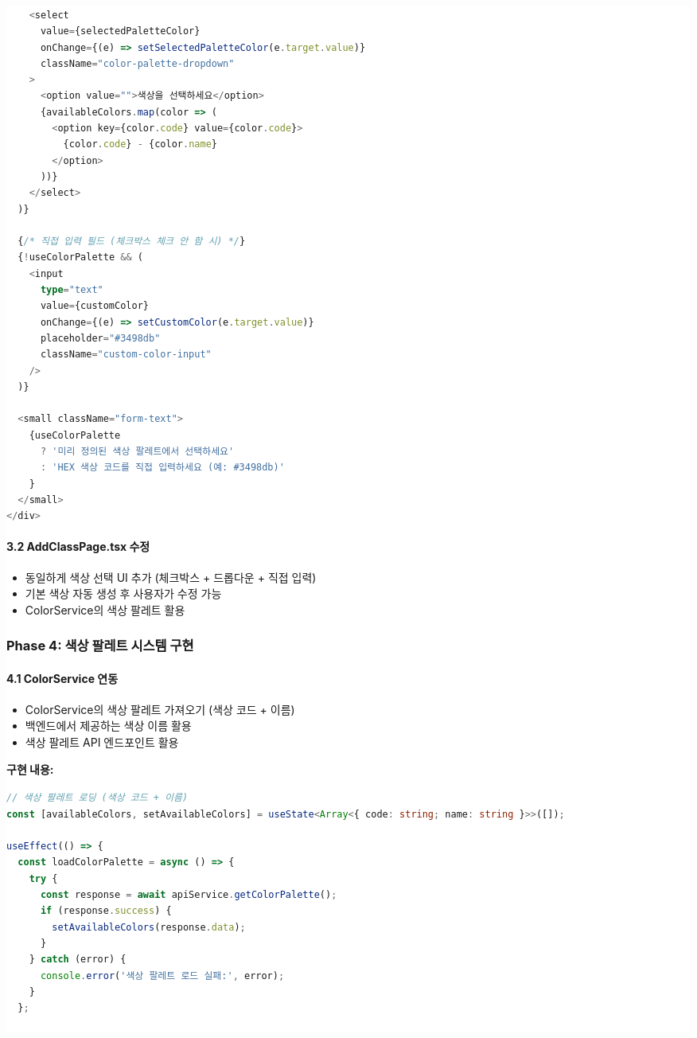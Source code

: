 ```typescript
    <select
      value={selectedPaletteColor}
      onChange={(e) => setSelectedPaletteColor(e.target.value)}
      className="color-palette-dropdown"
    >
      <option value="">색상을 선택하세요</option>
      {availableColors.map(color => (
        <option key={color.code} value={color.code}>
          {color.code} - {color.name}
        </option>
      ))}
    </select>
  )}

  {/* 직접 입력 필드 (체크박스 체크 안 함 시) */}
  {!useColorPalette && (
    <input
      type="text"
      value={customColor}
      onChange={(e) => setCustomColor(e.target.value)}
      placeholder="#3498db"
      className="custom-color-input"
    />
  )}
  
  <small className="form-text">
    {useColorPalette 
      ? '미리 정의된 색상 팔레트에서 선택하세요' 
      : 'HEX 색상 코드를 직접 입력하세요 (예: #3498db)'
    }
  </small>
</div>
```

#### 3.2 AddClassPage.tsx 수정
- 동일하게 색상 선택 UI 추가 (체크박스 + 드롭다운 + 직접 입력)
- 기본 색상 자동 생성 후 사용자가 수정 가능
- ColorService의 색상 팔레트 활용

### Phase 4: 색상 팔레트 시스템 구현

#### 4.1 ColorService 연동
- ColorService의 색상 팔레트 가져오기 (색상 코드 + 이름)
- 백엔드에서 제공하는 색상 이름 활용
- 색상 팔레트 API 엔드포인트 활용

**구현 내용:**
```typescript
// 색상 팔레트 로딩 (색상 코드 + 이름)
const [availableColors, setAvailableColors] = useState<Array<{ code: string; name: string }>>([]);

useEffect(() => {
  const loadColorPalette = async () => {
    try {
      const response = await apiService.getColorPalette();
      if (response.success) {
        setAvailableColors(response.data);
      }
    } catch (error) {
      console.error('색상 팔레트 로드 실패:', error);
    }
  };
  
```